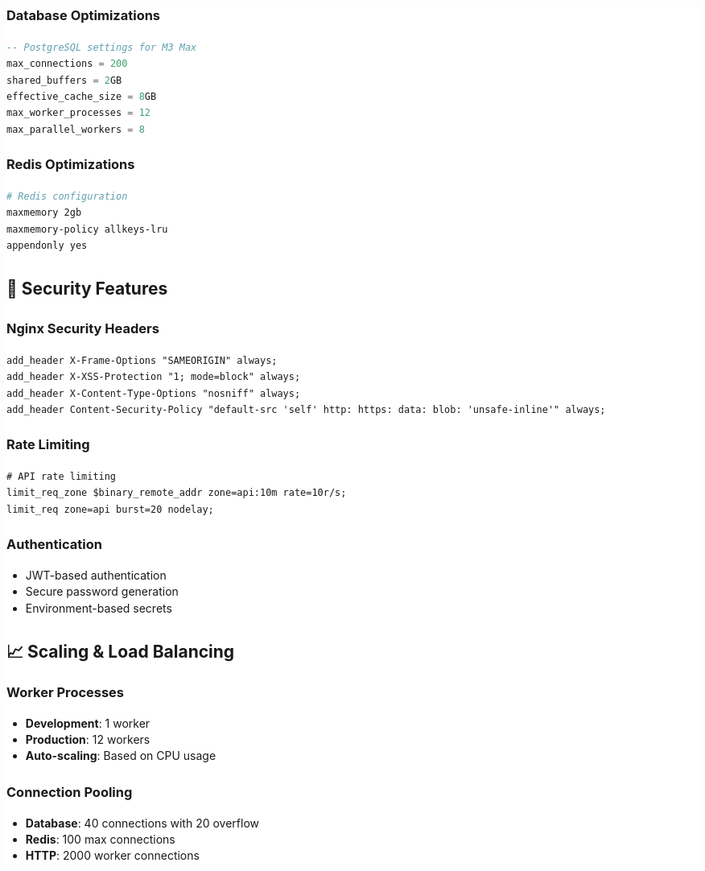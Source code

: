 ### **Database Optimizations**
```sql
-- PostgreSQL settings for M3 Max
max_connections = 200
shared_buffers = 2GB
effective_cache_size = 8GB
max_worker_processes = 12
max_parallel_workers = 8
```

### **Redis Optimizations**
```bash
# Redis configuration
maxmemory 2gb
maxmemory-policy allkeys-lru
appendonly yes
```

## 🔐 Security Features

### **Nginx Security Headers**
```nginx
add_header X-Frame-Options "SAMEORIGIN" always;
add_header X-XSS-Protection "1; mode=block" always;
add_header X-Content-Type-Options "nosniff" always;
add_header Content-Security-Policy "default-src 'self' http: https: data: blob: 'unsafe-inline'" always;
```

### **Rate Limiting**
```nginx
# API rate limiting
limit_req_zone $binary_remote_addr zone=api:10m rate=10r/s;
limit_req zone=api burst=20 nodelay;
```

### **Authentication**
- JWT-based authentication
- Secure password generation
- Environment-based secrets

## 📈 Scaling & Load Balancing

### **Worker Processes**
- **Development**: 1 worker
- **Production**: 12 workers
- **Auto-scaling**: Based on CPU usage

### **Connection Pooling**
- **Database**: 40 connections with 20 overflow
- **Redis**: 100 max connections
- **HTTP**: 2000 worker connections
